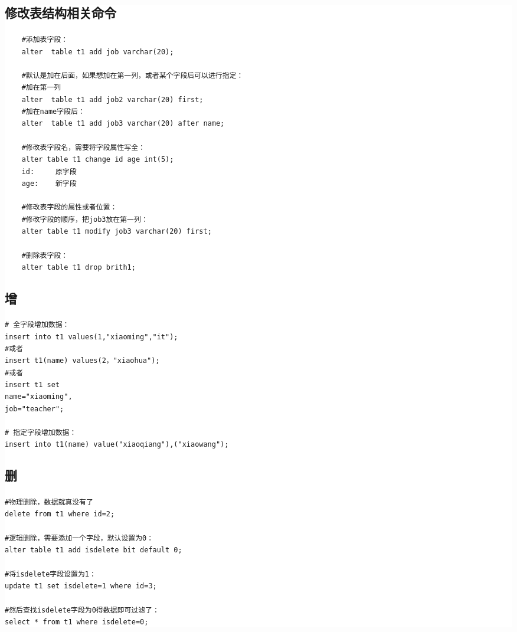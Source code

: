 ## 修改表结构相关命令

```shell
    #添加表字段：
    alter  table t1 add job varchar(20);
    ​
    #默认是加在后面，如果想加在第一列，或者某个字段后可以进行指定：
    #加在第一列
    alter  table t1 add job2 varchar(20) first;
    #加在name字段后：
    alter  table t1 add job3 varchar(20) after name;
    ​
    #修改表字段名，需要将字段属性写全：
    alter table t1 change id age int(5);
    id:     原字段
    age:    新字段
    ​
    #修改表字段的属性或者位置：
    #修改字段的顺序，把job3放在第一列：
    alter table t1 modify job3 varchar(20) first;
    ​
    #删除表字段：
    alter table t1 drop brith1;
```

## 增

```shell
# 全字段增加数据：
insert into t1 values(1,"xiaoming","it");
#或者
insert t1(name) values(2，"xiaohua");
#或者
insert t1 set
name="xiaoming",
job="teacher";
​
# 指定字段增加数据：
insert into t1(name) value("xiaoqiang"),("xiaowang");
```

## 删

```shell
#物理删除，数据就真没有了
delete from t1 where id=2;
​
#逻辑删除，需要添加一个字段，默认设置为0：
alter table t1 add isdelete bit default 0;
​
#将isdelete字段设置为1：
update t1 set isdelete=1 where id=3;
​
#然后查找isdelete字段为0得数据即可过滤了：
select * from t1 where isdelete=0;
```
